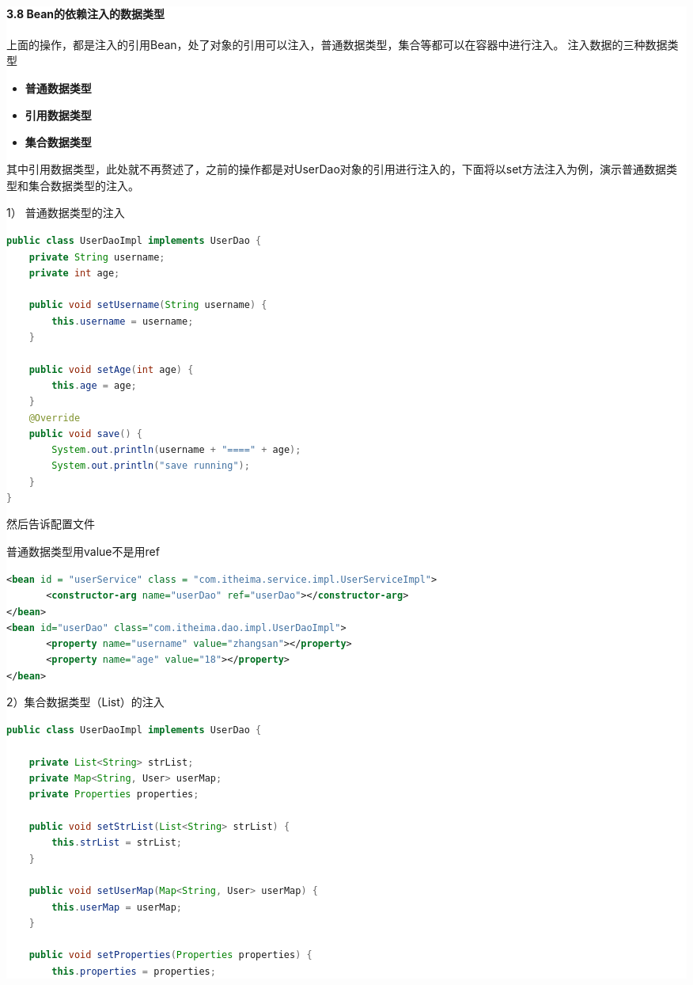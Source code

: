 

#### 3.8 Bean的依赖注入的数据类型  

上面的操作，都是注入的引用Bean，处了对象的引用可以注入，普通数据类型，集合等都可以在容器中进行注入。
注入数据的三种数据类型

- **普通数据类型**
- **引用数据类型**

- **集合数据类型**

其中引用数据类型，此处就不再赘述了，之前的操作都是对UserDao对象的引用进行注入的，下面将以set方法注入为例，演示普通数据类型和集合数据类型的注入。  

1） 普通数据类型的注入  

```java
public class UserDaoImpl implements UserDao {
    private String username;
    private int age;

    public void setUsername(String username) {
        this.username = username;
    }

    public void setAge(int age) {
        this.age = age;
    }
    @Override
    public void save() {
        System.out.println(username + "====" + age);
        System.out.println("save running");
    }
}

```

然后告诉配置文件

普通数据类型用value不是用ref

```xml
<bean id = "userService" class = "com.itheima.service.impl.UserServiceImpl">
       <constructor-arg name="userDao" ref="userDao"></constructor-arg>
</bean>
<bean id="userDao" class="com.itheima.dao.impl.UserDaoImpl">
       <property name="username" value="zhangsan"></property>
       <property name="age" value="18"></property>
</bean>
```

2）集合数据类型（List<String>）的注入  

```java
public class UserDaoImpl implements UserDao {

    private List<String> strList;
    private Map<String, User> userMap;
    private Properties properties;

    public void setStrList(List<String> strList) {
        this.strList = strList;
    }

    public void setUserMap(Map<String, User> userMap) {
        this.userMap = userMap;
    }

    public void setProperties(Properties properties) {
        this.properties = properties;
```